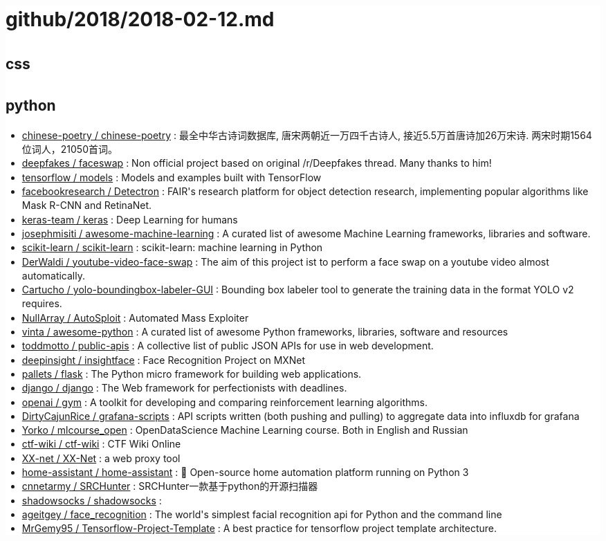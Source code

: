 # github/2018/2018-02-12.md



## css



## python

- [chinese-poetry / chinese-poetry](https://github.com/chinese-poetry/chinese-poetry) : 最全中华古诗词数据库, 唐宋两朝近一万四千古诗人, 接近5.5万首唐诗加26万宋诗. 两宋时期1564位词人，21050首词。
- [deepfakes / faceswap](https://github.com/deepfakes/faceswap) : Non official project based on original /r/Deepfakes thread. Many thanks to him!
- [tensorflow / models](https://github.com/tensorflow/models) : Models and examples built with TensorFlow
- [facebookresearch / Detectron](https://github.com/facebookresearch/Detectron) : FAIR's research platform for object detection research, implementing popular algorithms like Mask R-CNN and RetinaNet.
- [keras-team / keras](https://github.com/keras-team/keras) : Deep Learning for humans
- [josephmisiti / awesome-machine-learning](https://github.com/josephmisiti/awesome-machine-learning) : A curated list of awesome Machine Learning frameworks, libraries and software.
- [scikit-learn / scikit-learn](https://github.com/scikit-learn/scikit-learn) : scikit-learn: machine learning in Python
- [DerWaldi / youtube-video-face-swap](https://github.com/DerWaldi/youtube-video-face-swap) : The aim of this project ist to perform a face swap on a youtube video almost automatically.
- [Cartucho / yolo-boundingbox-labeler-GUI](https://github.com/Cartucho/yolo-boundingbox-labeler-GUI) : Bounding box labeler tool to generate the training data in the format YOLO v2 requires.
- [NullArray / AutoSploit](https://github.com/NullArray/AutoSploit) : Automated Mass Exploiter
- [vinta / awesome-python](https://github.com/vinta/awesome-python) : A curated list of awesome Python frameworks, libraries, software and resources
- [toddmotto / public-apis](https://github.com/toddmotto/public-apis) : A collective list of public JSON APIs for use in web development.
- [deepinsight / insightface](https://github.com/deepinsight/insightface) : Face Recognition Project on MXNet
- [pallets / flask](https://github.com/pallets/flask) : The Python micro framework for building web applications.
- [django / django](https://github.com/django/django) : The Web framework for perfectionists with deadlines.
- [openai / gym](https://github.com/openai/gym) : A toolkit for developing and comparing reinforcement learning algorithms.
- [DirtyCajunRice / grafana-scripts](https://github.com/DirtyCajunRice/grafana-scripts) : API scripts written (both pushing and pulling) to aggregate data into influxdb for grafana
- [Yorko / mlcourse_open](https://github.com/Yorko/mlcourse_open) : OpenDataScience Machine Learning course. Both in English and Russian
- [ctf-wiki / ctf-wiki](https://github.com/ctf-wiki/ctf-wiki) : CTF Wiki Online
- [XX-net / XX-Net](https://github.com/XX-net/XX-Net) : a web proxy tool
- [home-assistant / home-assistant](https://github.com/home-assistant/home-assistant) : 🏡 Open-source home automation platform running on Python 3
- [cnnetarmy / SRCHunter](https://github.com/cnnetarmy/SRCHunter) : SRCHunter一款基于python的开源扫描器
- [shadowsocks / shadowsocks](https://github.com/shadowsocks/shadowsocks) : 
- [ageitgey / face_recognition](https://github.com/ageitgey/face_recognition) : The world's simplest facial recognition api for Python and the command line
- [MrGemy95 / Tensorflow-Project-Template](https://github.com/MrGemy95/Tensorflow-Project-Template) : A best practice for tensorflow project template architecture.
